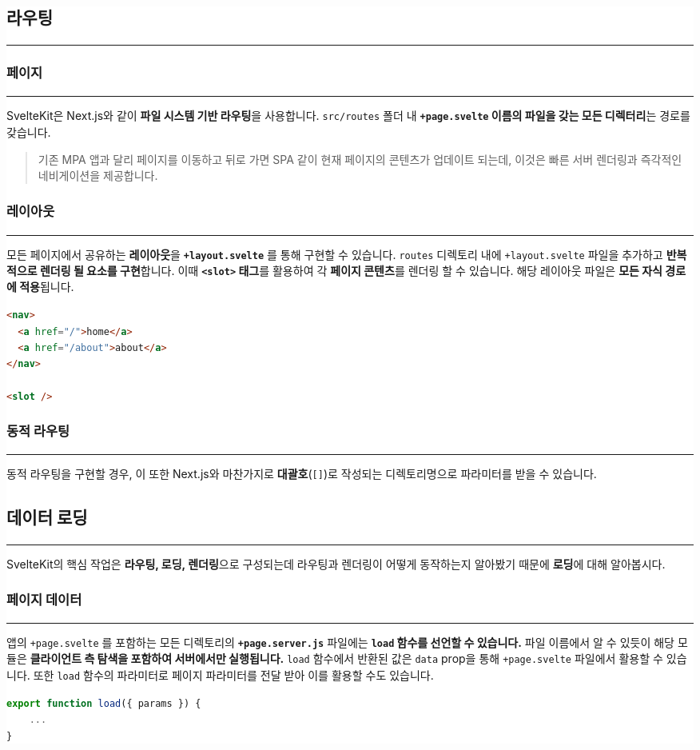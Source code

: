 ## 라우팅

---

### 페이지

---

SvelteKit은 Next.js와 같이 **파일 시스템 기반 라우팅**을 사용합니다. `src/routes` 폴더 내 **`+page.svelte` 이름의 파일을 갖는 모든 디렉터리**는 경로를 갖습니다.

> 기존 MPA 앱과 달리 페이지를 이동하고 뒤로 가면 SPA 같이 현재 페이지의 콘텐츠가 업데이트 되는데, 이것은 빠른 서버 렌더링과 즉각적인 네비게이션을 제공합니다.

### 레이아웃

---

모든 페이지에서 공유하는 **레이아웃**을 **`+layout.svelte`** 를 통해 구현할 수 있습니다. `routes` 디렉토리 내에 `+layout.svelte` 파일을 추가하고 **반복적으로 렌더링 될 요소를 구현**합니다. 이때 **`<slot>` 태그**를 활용하여 각 **페이지 콘텐츠**를 렌더링 할 수 있습니다. 해당 레이아웃 파일은 **모든 자식 경로에 적용**됩니다.

```html
<nav>
  <a href="/">home</a>
  <a href="/about">about</a>
</nav>

<slot />
```

### 동적 라우팅

---

동적 라우팅을 구현할 경우, 이 또한 Next.js와 마찬가지로 **대괄호**(`[]`)로 작성되는 디렉토리명으로 파라미터를 받을 수 있습니다.

## 데이터 로딩

---

SvelteKit의 핵심 작업은 **라우팅, 로딩, 렌더링**으로 구성되는데 라우팅과 렌더링이 어떻게 동작하는지 알아봤기 때문에 **로딩**에 대해 알아봅시다.

### 페이지 데이터

---

앱의 `+page.svelte` 를 포함하는 모든 디렉토리의 **`+page.server.js`** 파일에는 **`load` 함수를 선언할 수 있습니다.** 파일 이름에서 알 수 있듯이 해당 모듈은 **클라이언트 측 탐색을 포함하여 서버에서만 실행됩니다.** `load` 함수에서 반환된 값은 `data` prop을 통해 `+page.svelte` 파일에서 활용할 수 있습니다. 또한 `load` 함수의 파라미터로 페이지 파라미터를 전달 받아 이를 활용할 수도 있습니다.

```js
export function load({ params }) {
    ...
}
```
